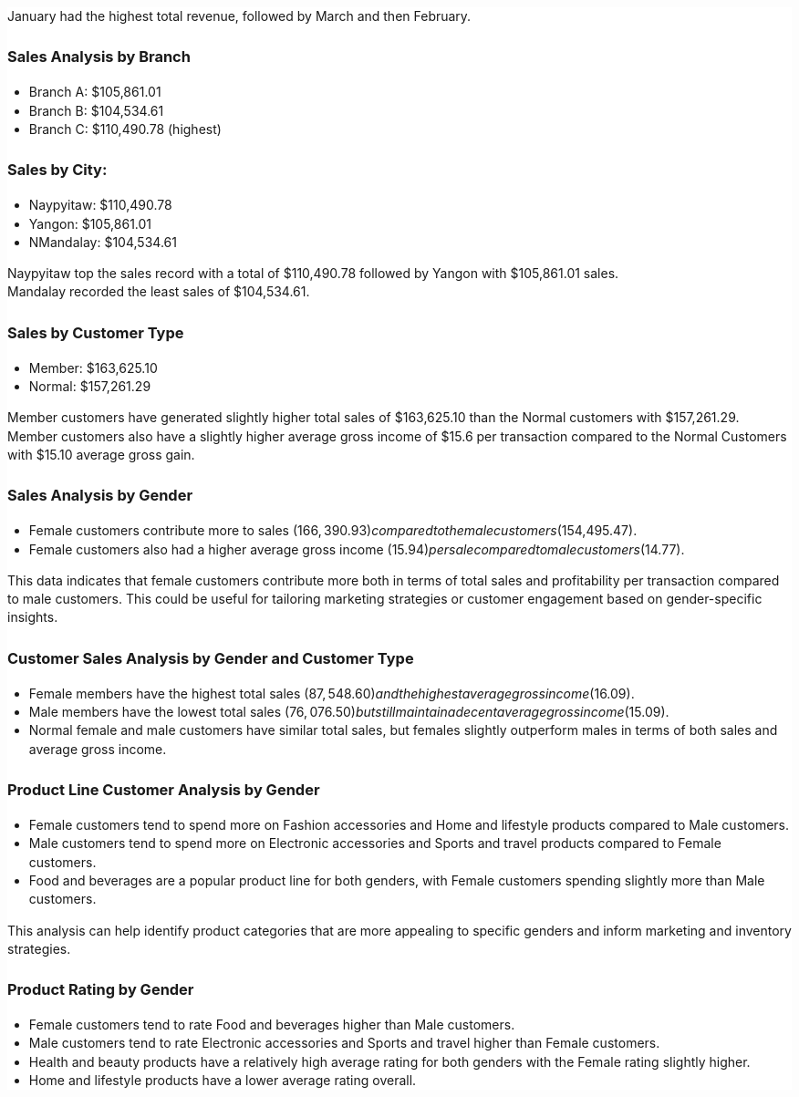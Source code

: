 January had the highest total revenue, followed by March and then February.  
### Sales Analysis by Branch  
- Branch A: $105,861.01  
- Branch B: $104,534.61  
- Branch C: $110,490.78 (highest)  
### Sales by City:   
- Naypyitaw: $110,490.78  
- Yangon: $105,861.01  
- NMandalay: $104,534.61  
  
Naypyitaw top the sales record with a total of  $110,490.78 followed by Yangon with $105,861.01 sales.   
Mandalay recorded the least sales of $104,534.61.
### Sales  by Customer Type 
- Member:	$163,625.10  
- Normal:	$157,261.29 
   
Member customers have generated slightly higher total sales of  $163,625.10 than the Normal customers with $157,261.29.  
Member customers also have a slightly higher average gross income of $15.6 per transaction compared to the Normal Customers with  $15.10 average gross gain.
### Sales Analysis by Gender  
- Female customers contribute more to sales ($166,390.93) compared to the male customers ($154,495.47).  
- Female customers also had a higher average gross income ($15.94) per sale compared to male customers ($14.77). 
   
This data indicates that female customers contribute more both in terms of total sales and profitability per transaction compared to male customers. This could be useful for tailoring marketing strategies or customer engagement based on gender-specific insights.

### Customer Sales Analysis by Gender and Customer Type  
- Female members have the highest total sales ($87,548.60) and the highest average gross income ($16.09).  
- Male members have the lowest total sales ($76,076.50) but still maintain a decent average gross income ($15.09).  
- Normal female and male customers have similar total sales, but females slightly outperform males in terms of both sales and average gross income.  
### Product Line Customer Analysis by Gender
- Female customers tend to spend more on Fashion accessories and Home and lifestyle products compared to Male customers.  
- Male customers tend to spend more on Electronic accessories and Sports and travel products compared to Female customers.  
- Food and beverages are a popular product line for both genders, with Female customers spending slightly more than Male customers.  
  
This analysis can help identify product categories that are more appealing to specific genders and inform marketing and inventory strategies.  
### Product Rating by Gender
- Female customers tend to rate Food and beverages higher than Male customers.  
- Male customers tend to rate Electronic accessories and Sports and travel higher than Female customers.  
- Health and beauty products have a relatively high average rating for both genders with the Female rating slightly higher.  
- Home and lifestyle products have a lower average rating overall.
  